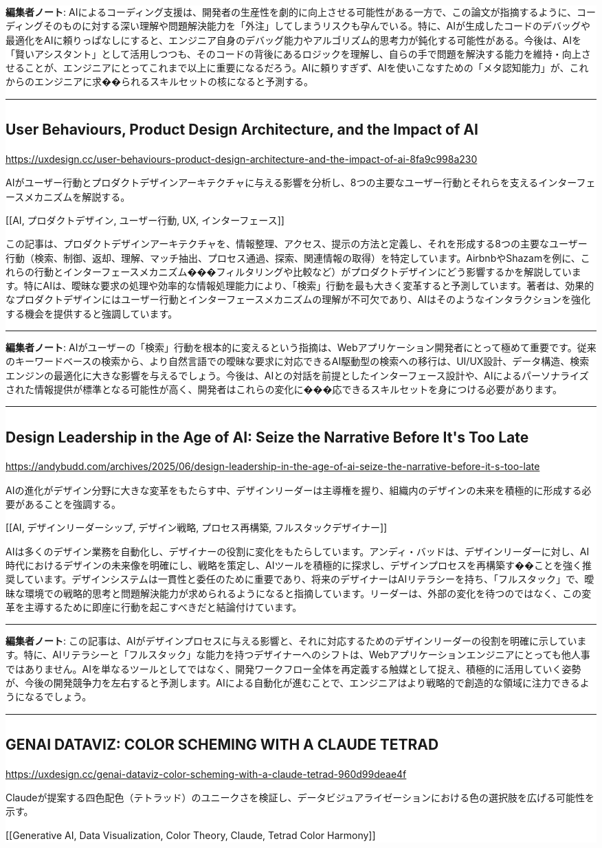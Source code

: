 
**編集者ノート**: AIによるコーディング支援は、開発者の生産性を劇的に向上させる可能性がある一方で、この論文が指摘するように、コーディングそのものに対する深い理解や問題解決能力を「外注」してしまうリスクも孕んでいる。特に、AIが生成したコードのデバッグや最適化をAIに頼りっぱなしにすると、エンジニア自身のデバッグ能力やアルゴリズム的思考力が鈍化する可能性がある。今後は、AIを「賢いアシスタント」として活用しつつも、そのコードの背後にあるロジックを理解し、自らの手で問題を解決する能力を維持・向上させることが、エンジニアにとってこれまで以上に重要になるだろう。AIに頼りすぎず、AIを使いこなすための「メタ認知能力」が、これからのエンジニアに求��られるスキルセットの核になると予測する。

---

## User Behaviours, Product Design Architecture, and the Impact of AI

https://uxdesign.cc/user-behaviours-product-design-architecture-and-the-impact-of-ai-8fa9c998a230

AIがユーザー行動とプロダクトデザインアーキテクチャに与える影響を分析し、8つの主要なユーザー行動とそれらを支えるインターフェースメカニズムを解説する。

[[AI, プロダクトデザイン, ユーザー行動, UX, インターフェース]]

この記事は、プロダクトデザインアーキテクチャを、情報整理、アクセス、提示の方法と定義し、それを形成する8つの主要なユーザー行動（検索、制御、返却、理解、マッチ抽出、プロセス通過、探索、関連情報の取得）を特定しています。AirbnbやShazamを例に、これらの行動とインターフェースメカニズム���フィルタリングや比較など）がプロダクトデザインにどう影響するかを解説しています。特にAIは、曖昧な要求の処理や効率的な情報処理能力により、「検索」行動を最も大きく変革すると予測しています。著者は、効果的なプロダクトデザインにはユーザー行動とインターフェースメカニズムの理解が不可欠であり、AIはそのようなインタラクションを強化する機会を提供すると強調しています。

---

**編集者ノート**: AIがユーザーの「検索」行動を根本的に変えるという指摘は、Webアプリケーション開発者にとって極めて重要です。従来のキーワードベースの検索から、より自然言語での曖昧な要求に対応できるAI駆動型の検索への移行は、UI/UX設計、データ構造、検索エンジンの最適化に大きな影響を与えるでしょう。今後は、AIとの対話を前提としたインターフェース設計や、AIによるパーソナライズされた情報提供が標準となる可能性が高く、開発者はこれらの変化に���応できるスキルセットを身につける必要があります。

---

## Design Leadership in the Age of AI: Seize the Narrative Before It's Too Late

https://andybudd.com/archives/2025/06/design-leadership-in-the-age-of-ai-seize-the-narrative-before-it-s-too-late

AIの進化がデザイン分野に大きな変革をもたらす中、デザインリーダーは主導権を握り、組織内のデザインの未来を積極的に形成する必要があることを強調する。

[[AI, デザインリーダーシップ, デザイン戦略, プロセス再構築, フルスタックデザイナー]]

AIは多くのデザイン業務を自動化し、デザイナーの役割に変化をもたらしています。アンディ・バッドは、デザインリーダーに対し、AI時代におけるデザインの未来像を明確にし、戦略を策定し、AIツールを積極的に探求し、デザインプロセスを再構築す��ことを強く推奨しています。デザインシステムは一貫性と委任のために重要であり、将来のデザイナーはAIリテラシーを持ち、「フルスタック」で、曖昧な環境での戦略的思考と問題解決能力が求められるようになると指摘しています。リーダーは、外部の変化を待つのではなく、この変革を主導するために即座に行動を起こすべきだと結論付けています。

---

**編集者ノート**: この記事は、AIがデザインプロセスに与える影響と、それに対応するためのデザインリーダーの役割を明確に示しています。特に、AIリテラシーと「フルスタック」な能力を持つデザイナーへのシフトは、Webアプリケーションエンジニアにとっても他人事ではありません。AIを単なるツールとしてではなく、開発ワークフロー全体を再定義する触媒として捉え、積極的に活用していく姿勢が、今後の開発競争力を左右すると予測します。AIによる自動化が進むことで、エンジニアはより戦略的で創造的な領域に注力できるようになるでしょう。

---

## GENAI DATAVIZ: COLOR SCHEMING WITH A CLAUDE TETRAD

https://uxdesign.cc/genai-dataviz-color-scheming-with-a-claude-tetrad-960d99deae4f

Claudeが提案する四色配色（テトラッド）のユニークさを検証し、データビジュアライゼーションにおける色の選択肢を広げる可能性を示す。

[[Generative AI, Data Visualization, Color Theory, Claude, Tetrad Color Harmony]]

